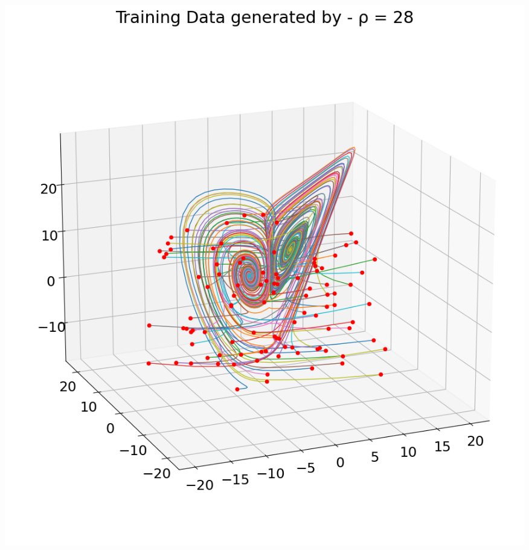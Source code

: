 ![p28](https://github.com/tuongv-1736461/Machine-Learning-projects/blob/main/LorenzEquationFFNN/p=28.png)